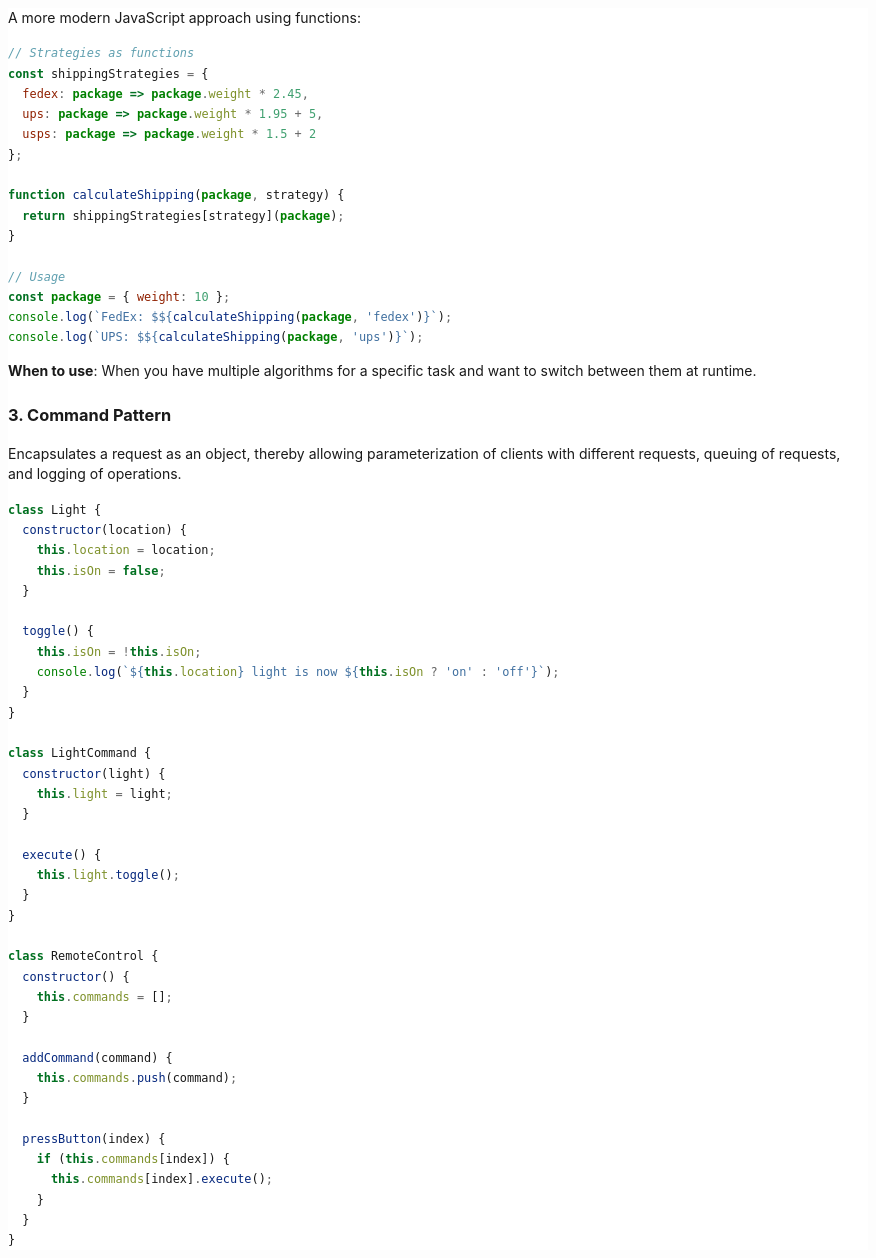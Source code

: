 A more modern JavaScript approach using functions:

```javascript
// Strategies as functions
const shippingStrategies = {
  fedex: package => package.weight * 2.45,
  ups: package => package.weight * 1.95 + 5,
  usps: package => package.weight * 1.5 + 2
};

function calculateShipping(package, strategy) {
  return shippingStrategies[strategy](package);
}

// Usage
const package = { weight: 10 };
console.log(`FedEx: $${calculateShipping(package, 'fedex')}`);
console.log(`UPS: $${calculateShipping(package, 'ups')}`);
```

**When to use**: When you have multiple algorithms for a specific task and want to switch between them at runtime.

### 3. Command Pattern

Encapsulates a request as an object, thereby allowing parameterization of clients with different requests, queuing of requests, and logging of operations.

```javascript
class Light {
  constructor(location) {
    this.location = location;
    this.isOn = false;
  }
  
  toggle() {
    this.isOn = !this.isOn;
    console.log(`${this.location} light is now ${this.isOn ? 'on' : 'off'}`);
  }
}

class LightCommand {
  constructor(light) {
    this.light = light;
  }
  
  execute() {
    this.light.toggle();
  }
}

class RemoteControl {
  constructor() {
    this.commands = [];
  }
  
  addCommand(command) {
    this.commands.push(command);
  }
  
  pressButton(index) {
    if (this.commands[index]) {
      this.commands[index].execute();
    }
  }
}
```